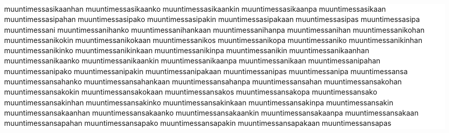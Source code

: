 muuntimessasikaanhan
muuntimessasikaanko
muuntimessasikaankin
muuntimessasikaanpa
muuntimessasikaan
muuntimessasipahan
muuntimessasipako
muuntimessasipakin
muuntimessasipakaan
muuntimessasipas
muuntimessasipa
muuntimessani
muuntimessanihanko
muuntimessanihankaan
muuntimessanihanpa
muuntimessanihan
muuntimessanikohan
muuntimessanikokin
muuntimessanikokaan
muuntimessanikos
muuntimessanikopa
muuntimessaniko
muuntimessanikinhan
muuntimessanikinko
muuntimessanikinkaan
muuntimessanikinpa
muuntimessanikin
muuntimessanikaanhan
muuntimessanikaanko
muuntimessanikaankin
muuntimessanikaanpa
muuntimessanikaan
muuntimessanipahan
muuntimessanipako
muuntimessanipakin
muuntimessanipakaan
muuntimessanipas
muuntimessanipa
muuntimessansa
muuntimessansahanko
muuntimessansahankaan
muuntimessansahanpa
muuntimessansahan
muuntimessansakohan
muuntimessansakokin
muuntimessansakokaan
muuntimessansakos
muuntimessansakopa
muuntimessansako
muuntimessansakinhan
muuntimessansakinko
muuntimessansakinkaan
muuntimessansakinpa
muuntimessansakin
muuntimessansakaanhan
muuntimessansakaanko
muuntimessansakaankin
muuntimessansakaanpa
muuntimessansakaan
muuntimessansapahan
muuntimessansapako
muuntimessansapakin
muuntimessansapakaan
muuntimessansapas